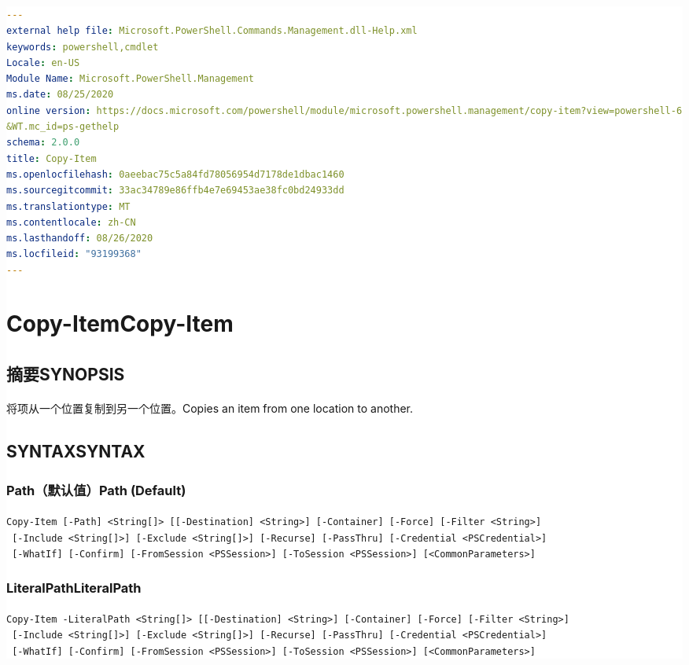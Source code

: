 ```yaml
---
external help file: Microsoft.PowerShell.Commands.Management.dll-Help.xml
keywords: powershell,cmdlet
Locale: en-US
Module Name: Microsoft.PowerShell.Management
ms.date: 08/25/2020
online version: https://docs.microsoft.com/powershell/module/microsoft.powershell.management/copy-item?view=powershell-6&WT.mc_id=ps-gethelp
schema: 2.0.0
title: Copy-Item
ms.openlocfilehash: 0aeebac75c5a84fd78056954d7178de1dbac1460
ms.sourcegitcommit: 33ac34789e86ffb4e7e69453ae38fc0bd24933dd
ms.translationtype: MT
ms.contentlocale: zh-CN
ms.lasthandoff: 08/26/2020
ms.locfileid: "93199368"
---
```

# <span data-ttu-id="ad536-103">Copy-Item</span><span class="sxs-lookup"><span data-stu-id="ad536-103">Copy-Item</span></span>

## <span data-ttu-id="ad536-104">摘要</span><span class="sxs-lookup"><span data-stu-id="ad536-104">SYNOPSIS</span></span>
<span data-ttu-id="ad536-105">将项从一个位置复制到另一个位置。</span><span class="sxs-lookup"><span data-stu-id="ad536-105">Copies an item from one location to another.</span></span>

## <span data-ttu-id="ad536-106">SYNTAX</span><span class="sxs-lookup"><span data-stu-id="ad536-106">SYNTAX</span></span>

### <span data-ttu-id="ad536-107">Path（默认值）</span><span class="sxs-lookup"><span data-stu-id="ad536-107">Path (Default)</span></span>

```
Copy-Item [-Path] <String[]> [[-Destination] <String>] [-Container] [-Force] [-Filter <String>]
 [-Include <String[]>] [-Exclude <String[]>] [-Recurse] [-PassThru] [-Credential <PSCredential>]
 [-WhatIf] [-Confirm] [-FromSession <PSSession>] [-ToSession <PSSession>] [<CommonParameters>]
```

### <span data-ttu-id="ad536-108">LiteralPath</span><span class="sxs-lookup"><span data-stu-id="ad536-108">LiteralPath</span></span>

```
Copy-Item -LiteralPath <String[]> [[-Destination] <String>] [-Container] [-Force] [-Filter <String>]
 [-Include <String[]>] [-Exclude <String[]>] [-Recurse] [-PassThru] [-Credential <PSCredential>]
 [-WhatIf] [-Confirm] [-FromSession <PSSession>] [-ToSession <PSSession>] [<CommonParameters>]
```
